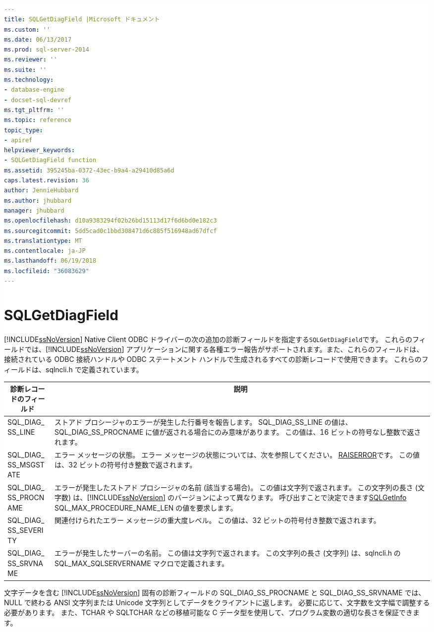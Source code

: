 ```yaml
---
title: SQLGetDiagField |Microsoft ドキュメント
ms.custom: ''
ms.date: 06/13/2017
ms.prod: sql-server-2014
ms.reviewer: ''
ms.suite: ''
ms.technology:
- database-engine
- docset-sql-devref
ms.tgt_pltfrm: ''
ms.topic: reference
topic_type:
- apiref
helpviewer_keywords:
- SQLGetDiagField function
ms.assetid: 395245ba-0372-43ec-b9a4-a29410d85a6d
caps.latest.revision: 36
author: JennieHubbard
ms.author: jhubbard
manager: jhubbard
ms.openlocfilehash: d10a9383294f02b26bd15113d17f6d6bd0e182c3
ms.sourcegitcommit: 5dd5cad0c1bbd308471d6c885f516948ad67dfcf
ms.translationtype: MT
ms.contentlocale: ja-JP
ms.lasthandoff: 06/19/2018
ms.locfileid: "36083629"
---
```

# <a name="sqlgetdiagfield"></a>SQLGetDiagField
  [!INCLUDE[ssNoVersion](../../includes/ssnoversion-md.md)] Native Client ODBC ドライバーの次の追加の診断フィールドを指定する`SQLGetDiagField`です。 これらのフィールドでは、[!INCLUDE[ssNoVersion](../../includes/ssnoversion-md.md)] アプリケーションに関する各種エラー報告がサポートされます。また、これらのフィールドは、接続されている ODBC 接続ハンドルや ODBC ステートメント ハンドルで生成されるすべての診断レコードで使用できます。 これらのフィールドは、sqlncli.h で定義されています。  
  
|診断レコードのフィールド|説明|  
|------------------------------|-----------------|  
|SQL_DIAG_SS_LINE|ストアド プロシージャのエラーが発生した行番号を報告します。 SQL_DIAG_SS_LINE の値は、SQL_DIAG_SS_PROCNAME に値が返される場合にのみ意味があります。 この値は、16 ビットの符号なし整数で返されます。|  
|SQL_DIAG_SS_MSGSTATE|エラー メッセージの状態。 エラー メッセージの状態については、次を参照してください。 [RAISERROR](/sql/t-sql/language-elements/raiserror-transact-sql)です。 この値は、32 ビットの符号付き整数で返されます。|  
|SQL_DIAG_SS_PROCNAME|エラーが発生したストアド プロシージャの名前 (該当する場合)。 この値は文字列で返されます。 この文字列の長さ (文字数) は、[!INCLUDE[ssNoVersion](../../includes/ssnoversion-md.md)] のバージョンによって異なります。 呼び出すことで決定できます[SQLGetInfo](sqlgetinfo.md) SQL_MAX_PROCEDURE_NAME_LEN の値を要求します。|  
|SQL_DIAG_SS_SEVERITY|関連付けられたエラー メッセージの重大度レベル。 この値は、32 ビットの符号付き整数で返されます。|  
|SQL_DIAG_SS_SRVNAME|エラーが発生したサーバーの名前。 この値は文字列で返されます。 この文字列の長さ (文字列) は、sqlncli.h の SQL_MAX_SQLSERVERNAME マクロで定義されます。|  
  
 文字データを含む [!INCLUDE[ssNoVersion](../../includes/ssnoversion-md.md)] 固有の診断フィールドの SQL_DIAG_SS_PROCNAME と SQL_DIAG_SS_SRVNAME では、NULL で終わる ANSI 文字列または Unicode 文字列としてデータをクライアントに返します。 必要に応じて、文字数を文字幅で調整する必要があります。 また、TCHAR や SQLTCHAR などの移植可能な C データ型を使用して、プログラム変数の適切な長さを保証できます。  
  
